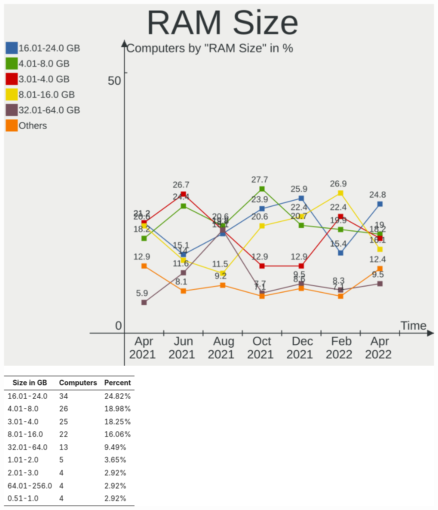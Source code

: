 ![RAM Size](./All/images/line_chart/node_ram_total.svg)

| Size in GB  | Computers | Percent |
|-------------|-----------|---------|
| 16.01-24.0  | 34        | 24.82%  |
| 4.01-8.0    | 26        | 18.98%  |
| 3.01-4.0    | 25        | 18.25%  |
| 8.01-16.0   | 22        | 16.06%  |
| 32.01-64.0  | 13        | 9.49%   |
| 1.01-2.0    | 5         | 3.65%   |
| 2.01-3.0    | 4         | 2.92%   |
| 64.01-256.0 | 4         | 2.92%   |
| 0.51-1.0    | 4         | 2.92%   |
